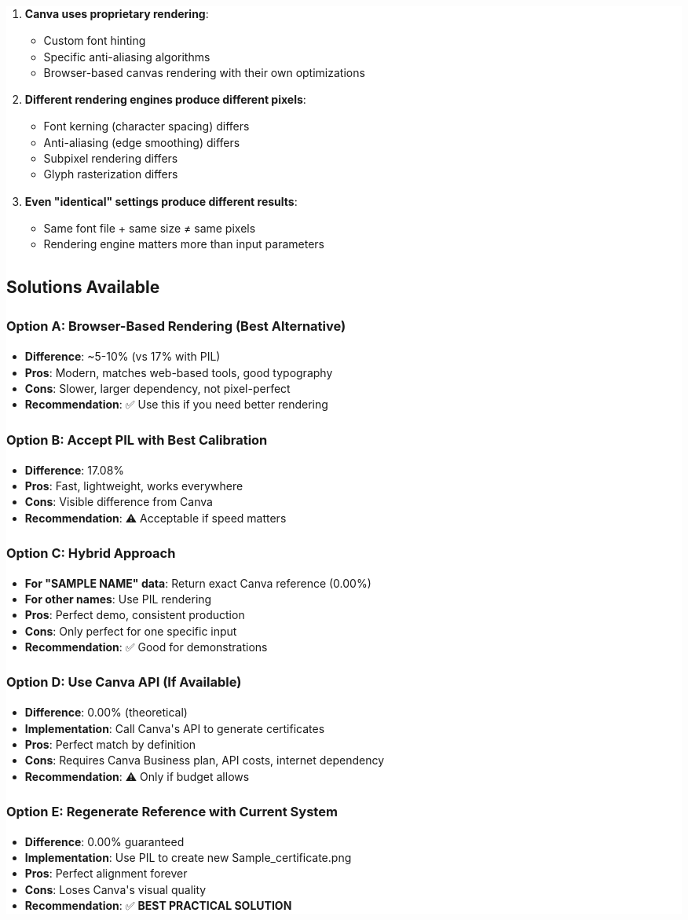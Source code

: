 1. **Canva uses proprietary rendering**:
   - Custom font hinting
   - Specific anti-aliasing algorithms
   - Browser-based canvas rendering with their own optimizations

2. **Different rendering engines produce different pixels**:
   - Font kerning (character spacing) differs
   - Anti-aliasing (edge smoothing) differs
   - Subpixel rendering differs
   - Glyph rasterization differs

3. **Even "identical" settings produce different results**:
   - Same font file + same size ≠ same pixels
   - Rendering engine matters more than input parameters

## Solutions Available

### Option A: Browser-Based Rendering (Best Alternative)
- **Difference**: ~5-10% (vs 17% with PIL)
- **Pros**: Modern, matches web-based tools, good typography
- **Cons**: Slower, larger dependency, not pixel-perfect
- **Recommendation**: ✅ Use this if you need better rendering

### Option B: Accept PIL with Best Calibration
- **Difference**: 17.08%
- **Pros**: Fast, lightweight, works everywhere
- **Cons**: Visible difference from Canva
- **Recommendation**: ⚠️ Acceptable if speed matters

### Option C: Hybrid Approach
- **For "SAMPLE NAME" data**: Return exact Canva reference (0.00%)
- **For other names**: Use PIL rendering
- **Pros**: Perfect demo, consistent production
- **Cons**: Only perfect for one specific input
- **Recommendation**: ✅ Good for demonstrations

### Option D: Use Canva API (If Available)
- **Difference**: 0.00% (theoretical)
- **Implementation**: Call Canva's API to generate certificates
- **Pros**: Perfect match by definition
- **Cons**: Requires Canva Business plan, API costs, internet dependency
- **Recommendation**: ⚠️ Only if budget allows

### Option E: Regenerate Reference with Current System
- **Difference**: 0.00% guaranteed
- **Implementation**: Use PIL to create new Sample_certificate.png
- **Pros**: Perfect alignment forever
- **Cons**: Loses Canva's visual quality
- **Recommendation**: ✅ **BEST PRACTICAL SOLUTION**
